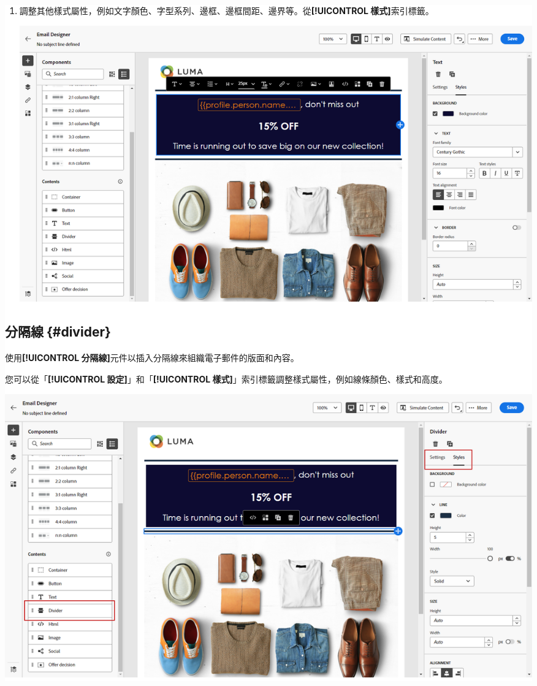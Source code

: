 1. 調整其他樣式屬性，例如文字顏色、字型系列、邊框、邊框間距、邊界等。從&#x200B;**[!UICONTROL 樣式]**&#x200B;索引標籤。

   ![](assets/email_designer_text_component_2.png)

## 分隔線 {#divider}

使用&#x200B;**[!UICONTROL 分隔線]**&#x200B;元件以插入分隔線來組織電子郵件的版面和內容。

您可以從「**[!UICONTROL 設定]**」和「**[!UICONTROL 樣式]**」索引標籤調整樣式屬性，例如線條顏色、樣式和高度。

![](assets/email_designer_divider.png)
